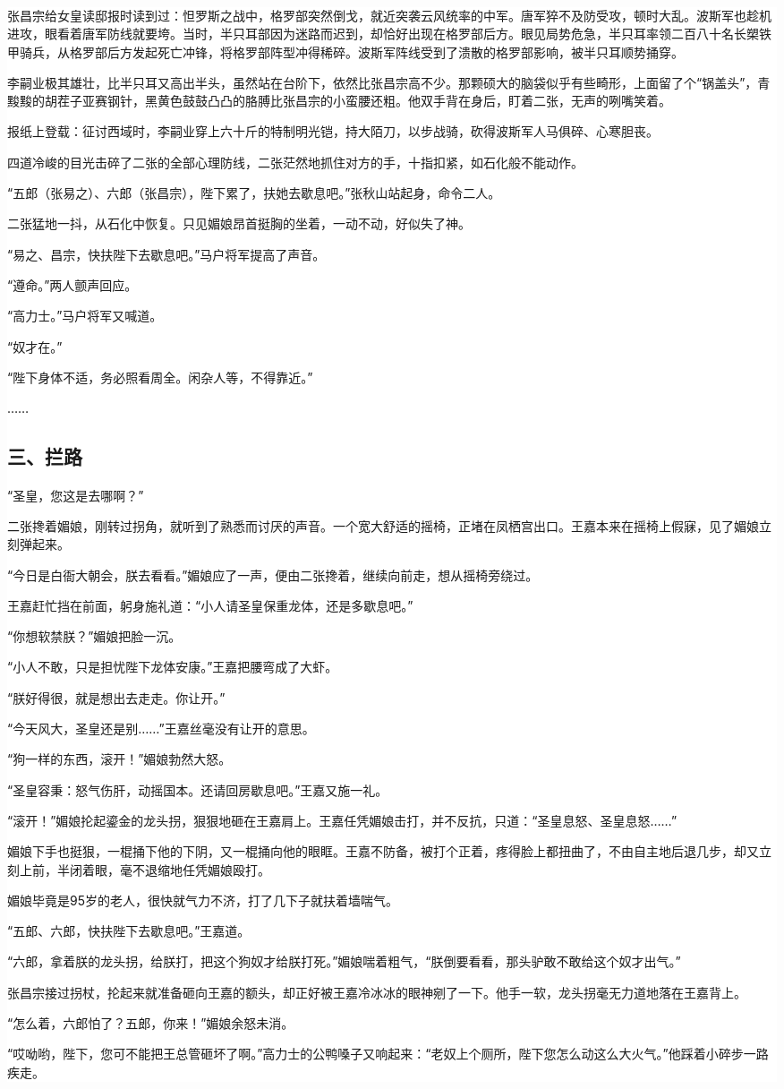 张昌宗给女皇读邸报时读到过：怛罗斯之战中，格罗部突然倒戈，就近突袭云风统率的中军。唐军猝不及防受攻，顿时大乱。波斯军也趁机进攻，眼看着唐军防线就要垮。当时，半只耳部因为迷路而迟到，却恰好出现在格罗部后方。眼见局势危急，半只耳率领二百八十名长槊铁甲骑兵，从格罗部后方发起死亡冲锋，将格罗部阵型冲得稀碎。波斯军阵线受到了溃散的格罗部影响，被半只耳顺势捅穿。

李嗣业极其雄壮，比半只耳又高出半头，虽然站在台阶下，依然比张昌宗高不少。那颗硕大的脑袋似乎有些畸形，上面留了个“锅盖头”，青黢黢的胡茬子亚赛钢针，黑黄色鼓鼓凸凸的胳膊比张昌宗的小蛮腰还粗。他双手背在身后，盯着二张，无声的咧嘴笑着。

报纸上登载：征讨西域时，李嗣业穿上六十斤的特制明光铠，持大陌刀，以步战骑，砍得波斯军人马俱碎、心寒胆丧。

四道冷峻的目光击碎了二张的全部心理防线，二张茫然地抓住对方的手，十指扣紧，如石化般不能动作。

“五郎（张易之）、六郎（张昌宗），陛下累了，扶她去歇息吧。”张秋山站起身，命令二人。

二张猛地一抖，从石化中恢复。只见媚娘昂首挺胸的坐着，一动不动，好似失了神。

“易之、昌宗，快扶陛下去歇息吧。”马户将军提高了声音。

“遵命。”两人颤声回应。

“高力士。”马户将军又喊道。

“奴才在。”

“陛下身体不适，务必照看周全。闲杂人等，不得靠近。”

……

## 三、拦路

“圣皇，您这是去哪啊？”

二张搀着媚娘，刚转过拐角，就听到了熟悉而讨厌的声音。一个宽大舒适的摇椅，正堵在凤栖宫出口。王嘉本来在摇椅上假寐，见了媚娘立刻弹起来。

“今日是白衙大朝会，朕去看看。”媚娘应了一声，便由二张搀着，继续向前走，想从摇椅旁绕过。

王嘉赶忙挡在前面，躬身施礼道：“小人请圣皇保重龙体，还是多歇息吧。”

“你想软禁朕？”媚娘把脸一沉。

“小人不敢，只是担忧陛下龙体安康。”王嘉把腰弯成了大虾。

“朕好得很，就是想出去走走。你让开。”

“今天风大，圣皇还是别……”王嘉丝毫没有让开的意思。

“狗一样的东西，滚开！”媚娘勃然大怒。

“圣皇容秉：怒气伤肝，动摇国本。还请回房歇息吧。”王嘉又施一礼。

“滚开！”媚娘抡起鎏金的龙头拐，狠狠地砸在王嘉肩上。王嘉任凭媚娘击打，并不反抗，只道：“圣皇息怒、圣皇息怒……”

媚娘下手也挺狠，一棍捅下他的下阴，又一棍捅向他的眼眶。王嘉不防备，被打个正着，疼得脸上都扭曲了，不由自主地后退几步，却又立刻上前，半闭着眼，毫不退缩地任凭媚娘殴打。

媚娘毕竟是95岁的老人，很快就气力不济，打了几下子就扶着墙喘气。

“五郎、六郎，快扶陛下去歇息吧。”王嘉道。

“六郎，拿着朕的龙头拐，给朕打，把这个狗奴才给朕打死。”媚娘喘着粗气，“朕倒要看看，那头驴敢不敢给这个奴才出气。”

张昌宗接过拐杖，抡起来就准备砸向王嘉的额头，却正好被王嘉冷冰冰的眼神剜了一下。他手一软，龙头拐毫无力道地落在王嘉背上。

“怎么着，六郎怕了？五郎，你来！”媚娘余怒未消。

“哎呦哟，陛下，您可不能把王总管砸坏了啊。”高力士的公鸭嗓子又响起来：“老奴上个厕所，陛下您怎么动这么大火气。”他踩着小碎步一路疾走。
